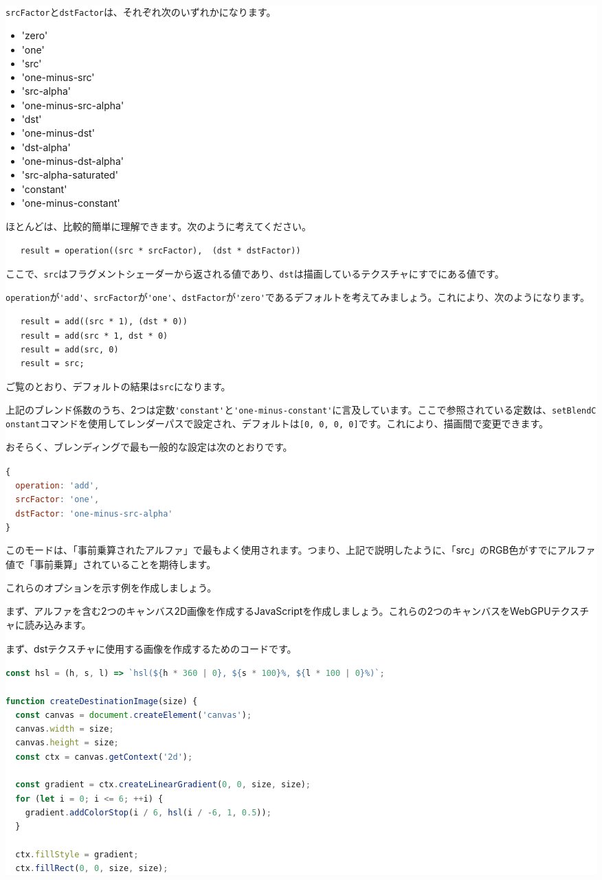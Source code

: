 `srcFactor`と`dstFactor`は、それぞれ次のいずれかになります。

  * 'zero'
  * 'one'
  * 'src'
  * 'one-minus-src'
  * 'src-alpha'
  * 'one-minus-src-alpha'
  * 'dst'
  * 'one-minus-dst'
  * 'dst-alpha'
  * 'one-minus-dst-alpha'
  * 'src-alpha-saturated'
  * 'constant'
  * 'one-minus-constant'

ほとんどは、比較的簡単に理解できます。次のように考えてください。

```
   result = operation((src * srcFactor),  (dst * dstFactor))
```

ここで、`src`はフラグメントシェーダーから返される値であり、`dst`は描画しているテクスチャにすでにある値です。

`operation`が`'add'`、`srcFactor`が`'one'`、`dstFactor`が`'zero'`であるデフォルトを考えてみましょう。これにより、次のようになります。

```
   result = add((src * 1), (dst * 0))
   result = add(src * 1, dst * 0)
   result = add(src, 0)
   result = src;
```

ご覧のとおり、デフォルトの結果は`src`になります。

上記のブレンド係数のうち、2つは定数`'constant'`と`'one-minus-constant'`に言及しています。ここで参照されている定数は、`setBlendConstant`コマンドを使用してレンダーパスで設定され、デフォルトは`[0, 0, 0, 0]`です。これにより、描画間で変更できます。

おそらく、ブレンディングで最も一般的な設定は次のとおりです。

```js
{
  operation: 'add',
  srcFactor: 'one',
  dstFactor: 'one-minus-src-alpha'
}
```

このモードは、「事前乗算されたアルファ」で最もよく使用されます。つまり、上記で説明したように、「src」のRGB色がすでにアルファ値で「事前乗算」されていることを期待します。

これらのオプションを示す例を作成しましょう。

まず、アルファを含む2つのキャンバス2D画像を作成するJavaScriptを作成しましょう。これらの2つのキャンバスをWebGPUテクスチャに読み込みます。

まず、dstテクスチャに使用する画像を作成するためのコードです。

```js
const hsl = (h, s, l) => `hsl(${h * 360 | 0}, ${s * 100}%, ${l * 100 | 0}%)`;

function createDestinationImage(size) {
  const canvas = document.createElement('canvas');
  canvas.width = size;
  canvas.height = size;
  const ctx = canvas.getContext('2d');

  const gradient = ctx.createLinearGradient(0, 0, size, size);
  for (let i = 0; i <= 6; ++i) {
    gradient.addColorStop(i / 6, hsl(i / -6, 1, 0.5));
  }

  ctx.fillStyle = gradient;
  ctx.fillRect(0, 0, size, size);
```